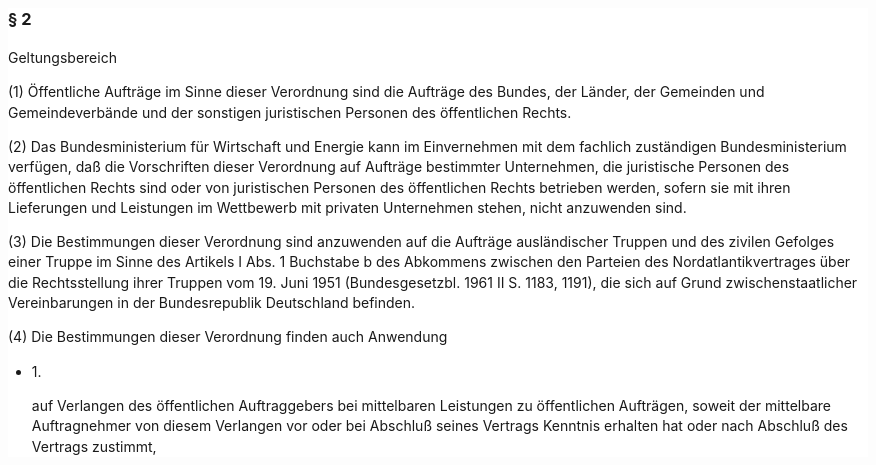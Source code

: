 </div>

</div>

</div>

<span id="BJNR524410953BJNE000304123.html"></span>

### § 2  
Geltungsbereich

<div>

<div class="jnhtml">

<div>

<div class="jurAbsatz">

(1) Öffentliche Aufträge im Sinne dieser Verordnung sind die Aufträge
des Bundes, der Länder, der Gemeinden und Gemeindeverbände und der
sonstigen juristischen Personen des öffentlichen Rechts.

</div>

<div class="jurAbsatz">

(2) Das Bundesministerium für Wirtschaft und Energie kann im
Einvernehmen mit dem fachlich zuständigen Bundesministerium verfügen,
daß die Vorschriften dieser Verordnung auf Aufträge bestimmter
Unternehmen, die juristische Personen des öffentlichen Rechts sind oder
von juristischen Personen des öffentlichen Rechts betrieben werden,
sofern sie mit ihren Lieferungen und Leistungen im Wettbewerb mit
privaten Unternehmen stehen, nicht anzuwenden sind.

</div>

<div class="jurAbsatz">

(3) Die Bestimmungen dieser Verordnung sind anzuwenden auf die Aufträge
ausländischer Truppen und des zivilen Gefolges einer Truppe im Sinne des
Artikels I Abs. 1 Buchstabe b des Abkommens zwischen den Parteien des
Nordatlantikvertrages über die Rechtsstellung ihrer Truppen vom 19. Juni
1951 (Bundesgesetzbl. 1961 II S. 1183, 1191), die sich auf Grund
zwischenstaatlicher Vereinbarungen in der Bundesrepublik Deutschland
befinden.

</div>

<div class="jurAbsatz">

(4) Die Bestimmungen dieser Verordnung finden auch Anwendung

  - 1\.
    
    <div style="">
    
    auf Verlangen des öffentlichen Auftraggebers bei mittelbaren
    Leistungen zu öffentlichen Aufträgen, soweit der mittelbare
    Auftragnehmer von diesem Verlangen vor oder bei Abschluß seines
    Vertrags Kenntnis erhalten hat oder nach Abschluß des Vertrags
    zustimmt,
    
